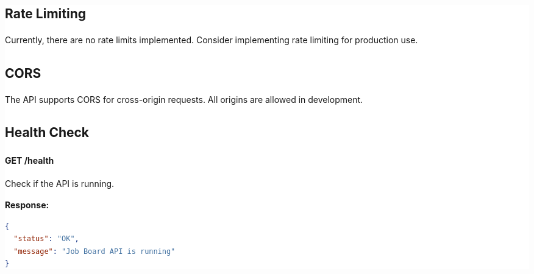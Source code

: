 ## Rate Limiting

Currently, there are no rate limits implemented. Consider implementing rate limiting for production use.

## CORS

The API supports CORS for cross-origin requests. All origins are allowed in development.

## Health Check

#### GET /health

Check if the API is running.

**Response:**

```json
{
  "status": "OK",
  "message": "Job Board API is running"
}
```
